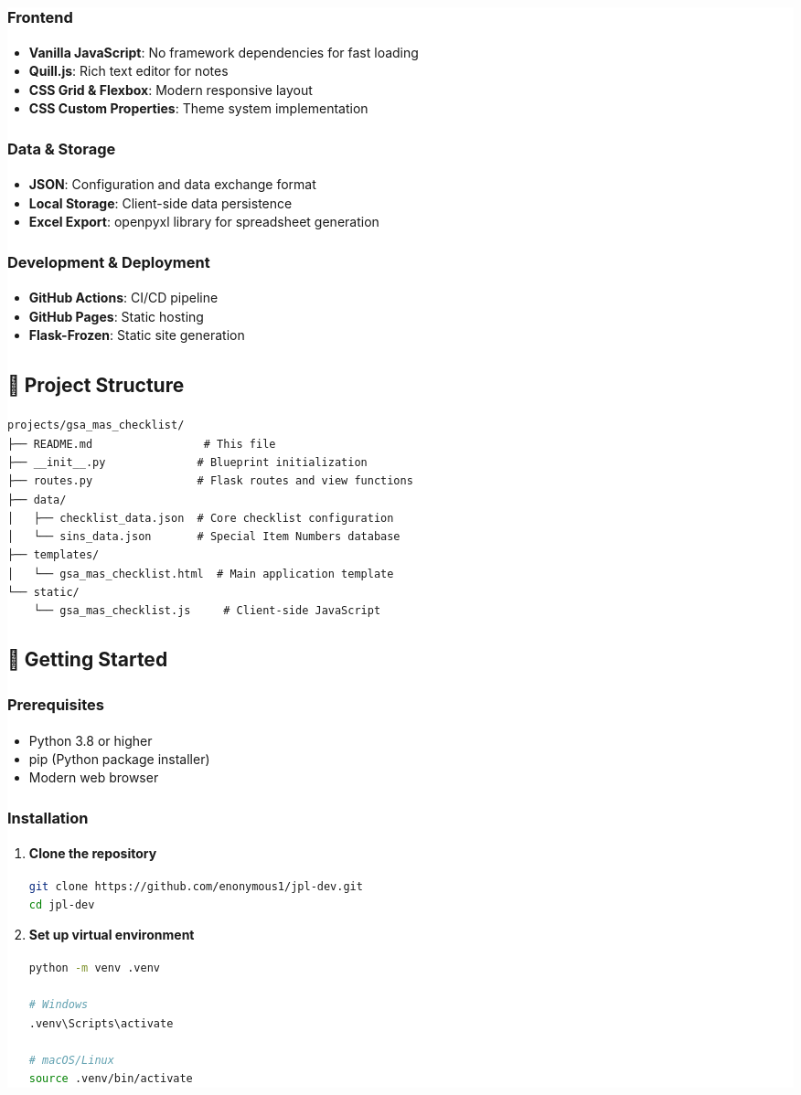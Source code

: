 ### Frontend
- **Vanilla JavaScript**: No framework dependencies for fast loading
- **Quill.js**: Rich text editor for notes
- **CSS Grid & Flexbox**: Modern responsive layout
- **CSS Custom Properties**: Theme system implementation

### Data & Storage
- **JSON**: Configuration and data exchange format
- **Local Storage**: Client-side data persistence
- **Excel Export**: openpyxl library for spreadsheet generation

### Development & Deployment
- **GitHub Actions**: CI/CD pipeline
- **GitHub Pages**: Static hosting
- **Flask-Frozen**: Static site generation

## 📁 Project Structure

```
projects/gsa_mas_checklist/
├── README.md                 # This file
├── __init__.py              # Blueprint initialization
├── routes.py                # Flask routes and view functions
├── data/
│   ├── checklist_data.json  # Core checklist configuration
│   └── sins_data.json       # Special Item Numbers database
├── templates/
│   └── gsa_mas_checklist.html  # Main application template
└── static/
    └── gsa_mas_checklist.js     # Client-side JavaScript
```

## 🚦 Getting Started

### Prerequisites
- Python 3.8 or higher
- pip (Python package installer)
- Modern web browser

### Installation

1. **Clone the repository**
   ```bash
   git clone https://github.com/enonymous1/jpl-dev.git
   cd jpl-dev
   ```

2. **Set up virtual environment**
   ```bash
   python -m venv .venv
   
   # Windows
   .venv\Scripts\activate
   
   # macOS/Linux
   source .venv/bin/activate
   ```
